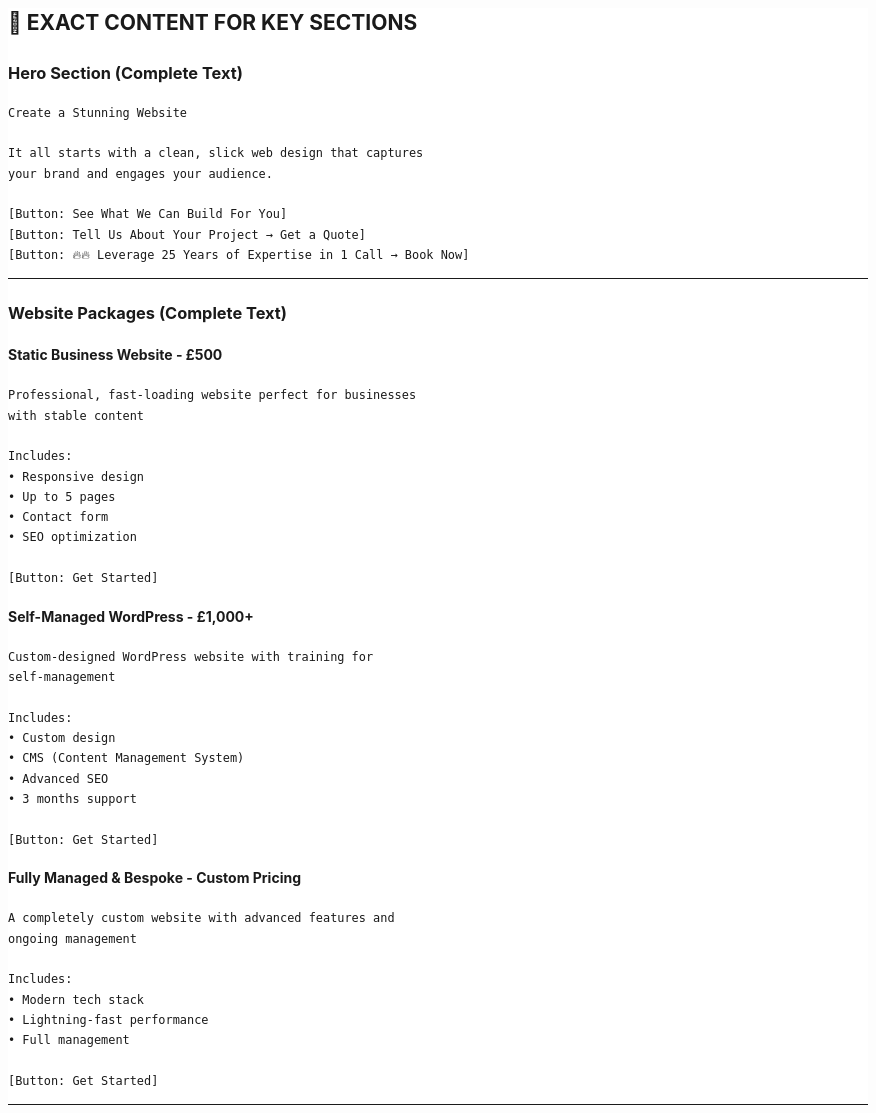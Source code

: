 
## 📝 EXACT CONTENT FOR KEY SECTIONS

### Hero Section (Complete Text)
```
Create a Stunning Website

It all starts with a clean, slick web design that captures
your brand and engages your audience.

[Button: See What We Can Build For You]
[Button: Tell Us About Your Project → Get a Quote]
[Button: 🔥🔥 Leverage 25 Years of Expertise in 1 Call → Book Now]
```

---

### Website Packages (Complete Text)

#### Static Business Website - £500
```
Professional, fast-loading website perfect for businesses
with stable content

Includes:
• Responsive design
• Up to 5 pages
• Contact form
• SEO optimization

[Button: Get Started]
```

#### Self-Managed WordPress - £1,000+
```
Custom-designed WordPress website with training for
self-management

Includes:
• Custom design
• CMS (Content Management System)
• Advanced SEO
• 3 months support

[Button: Get Started]
```

#### Fully Managed & Bespoke - Custom Pricing
```
A completely custom website with advanced features and
ongoing management

Includes:
• Modern tech stack
• Lightning-fast performance
• Full management

[Button: Get Started]
```

---